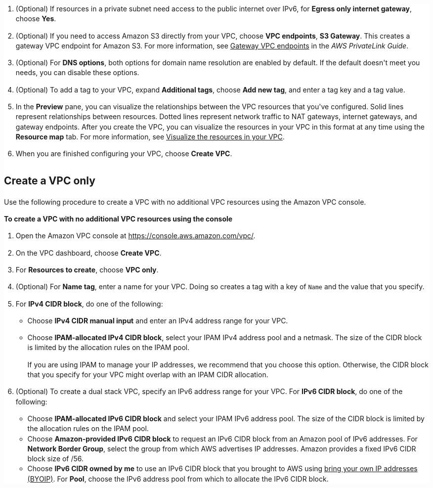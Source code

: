 1. \(Optional\) If resources in a private subnet need access to the public internet over IPv6, for **Egress only internet gateway**, choose **Yes**\.

1. \(Optional\) If you need to access Amazon S3 directly from your VPC, choose **VPC endpoints**, **S3 Gateway**\. This creates a gateway VPC endpoint for Amazon S3\. For more information, see [Gateway VPC endpoints](https://docs.aws.amazon.com/vpc/latest/privatelink/vpce-gateway.html) in the *AWS PrivateLink Guide*\.

1. \(Optional\) For **DNS options**, both options for domain name resolution are enabled by default\. If the default doesn't meet you needs, you can disable these options\.

1. \(Optional\) To add a tag to your VPC, expand **Additional tags**, choose **Add new tag**, and enter a tag key and a tag value\.

1. In the **Preview** pane, you can visualize the relationships between the VPC resources that you've configured\. Solid lines represent relationships between resources\. Dotted lines represent network traffic to NAT gateways, internet gateways, and gateway endpoints\. After you create the VPC, you can visualize the resources in your VPC in this format at any time using the **Resource map** tab\. For more information, see [Visualize the resources in your VPC](modify-vpcs.md#view-vpc-resource-map)\.

1. When you are finished configuring your VPC, choose **Create VPC**\.

## Create a VPC only<a name="create-vpc-only"></a>

Use the following procedure to create a VPC with no additional VPC resources using the Amazon VPC console\.

**To create a VPC with no additional VPC resources using the console**

1. Open the Amazon VPC console at [https://console\.aws\.amazon\.com/vpc/](https://console.aws.amazon.com/vpc/)\.

1. On the VPC dashboard, choose **Create VPC**\.

1. For **Resources to create**, choose **VPC only**\.

1. \(Optional\) For **Name tag**, enter a name for your VPC\. Doing so creates a tag with a key of `Name` and the value that you specify\.

1. For **IPv4 CIDR block**, do one of the following:
   + Choose **IPv4 CIDR manual input** and enter an IPv4 address range for your VPC\.
   + Choose **IPAM\-allocated IPv4 CIDR block**, select your IPAM IPv4 address pool and a netmask\. The size of the CIDR block is limited by the allocation rules on the IPAM pool\.

     If you are using IPAM to manage your IP addresses, we recommend that you choose this option\. Otherwise, the CIDR block that you specify for your VPC might overlap with an IPAM CIDR allocation\.

1. \(Optional\) To create a dual stack VPC, specify an IPv6 address range for your VPC\. For **IPv6 CIDR block**, do one of the following:
   + Choose **IPAM\-allocated IPv6 CIDR block** and select your IPAM IPv6 address pool\. The size of the CIDR block is limited by the allocation rules on the IPAM pool\.
   + Choose **Amazon\-provided IPv6 CIDR block** to request an IPv6 CIDR block from an Amazon pool of IPv6 addresses\. For **Network Border Group**, select the group from which AWS advertises IP addresses\. Amazon provides a fixed IPv6 CIDR block size of /56\.
   + Choose **IPv6 CIDR owned by me** to use an IPv6 CIDR block that you brought to AWS using [bring your own IP addresses \(BYOIP\)](https://docs.aws.amazon.com/AWSEC2/latest/UserGuide/ec2-byoip.html)\. For **Pool**, choose the IPv6 address pool from which to allocate the IPv6 CIDR block\.
